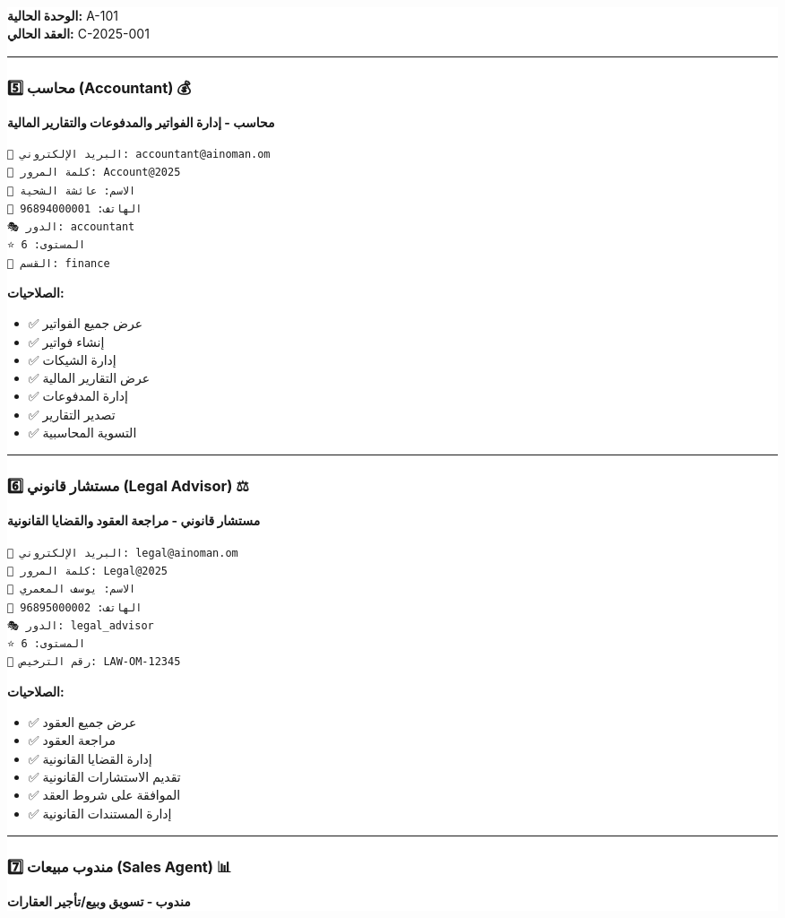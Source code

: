 **الوحدة الحالية:** A-101  
**العقد الحالي:** C-2025-001

---

### 5️⃣ محاسب (Accountant) 💰
**محاسب - إدارة الفواتير والمدفوعات والتقارير المالية**

```
📧 البريد الإلكتروني: accountant@ainoman.om
🔑 كلمة المرور: Account@2025
👤 الاسم: عائشة الشحية
📱 الهاتف: 96894000001
🎭 الدور: accountant
⭐ المستوى: 6
🏢 القسم: finance
```

**الصلاحيات:**
- ✅ عرض جميع الفواتير
- ✅ إنشاء فواتير
- ✅ إدارة الشيكات
- ✅ عرض التقارير المالية
- ✅ إدارة المدفوعات
- ✅ تصدير التقارير
- ✅ التسوية المحاسبية

---

### 6️⃣ مستشار قانوني (Legal Advisor) ⚖️
**مستشار قانوني - مراجعة العقود والقضايا القانونية**

```
📧 البريد الإلكتروني: legal@ainoman.om
🔑 كلمة المرور: Legal@2025
👤 الاسم: يوسف المعمري
📱 الهاتف: 96895000002
🎭 الدور: legal_advisor
⭐ المستوى: 6
📜 رقم الترخيص: LAW-OM-12345
```

**الصلاحيات:**
- ✅ عرض جميع العقود
- ✅ مراجعة العقود
- ✅ إدارة القضايا القانونية
- ✅ تقديم الاستشارات القانونية
- ✅ الموافقة على شروط العقد
- ✅ إدارة المستندات القانونية

---

### 7️⃣ مندوب مبيعات (Sales Agent) 📊
**مندوب - تسويق وبيع/تأجير العقارات**
